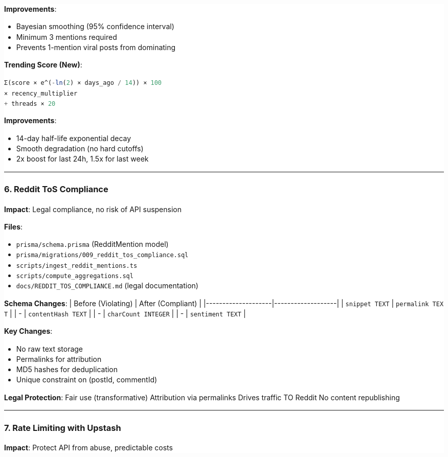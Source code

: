 **Improvements**:
- Bayesian smoothing (95% confidence interval)
- Minimum 3 mentions required
- Prevents 1-mention viral posts from dominating

**Trending Score (New)**:
```sql
Σ(score × e^(-ln(2) × days_ago / 14)) × 100
× recency_multiplier
+ threads × 20
```

**Improvements**:
- 14-day half-life exponential decay
- Smooth degradation (no hard cutoffs)
- 2x boost for last 24h, 1.5x for last week

---

### 6. Reddit ToS Compliance 
**Impact**: Legal compliance, no risk of API suspension

**Files**:
- `prisma/schema.prisma` (RedditMention model)
- `prisma/migrations/009_reddit_tos_compliance.sql`
- `scripts/ingest_reddit_mentions.ts`
- `scripts/compute_aggregations.sql`
- `docs/REDDIT_TOS_COMPLIANCE.md` (legal documentation)

**Schema Changes**:
| Before (Violating) | After (Compliant) |
|--------------------|-------------------|
| `snippet TEXT` | `permalink TEXT` |
| - | `contentHash TEXT` |
| - | `charCount INTEGER` |
| - | `sentiment TEXT` |

**Key Changes**:
- No raw text storage
- Permalinks for attribution
- MD5 hashes for deduplication
- Unique constraint on (postId, commentId)

**Legal Protection**:
 Fair use (transformative)
 Attribution via permalinks
 Drives traffic TO Reddit
 No content republishing

---

### 7. Rate Limiting with Upstash 
**Impact**: Protect API from abuse, predictable costs

